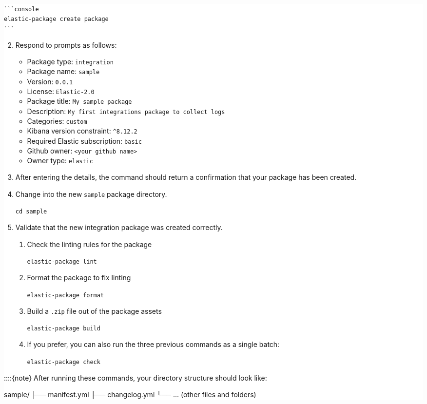     ```console
    elastic-package create package
    ```

2. Respond to prompts as follows:

    * Package type: `integration`
    * Package name: `sample`
    * Version: `0.0.1`
    * License: `Elastic-2.0`
    * Package title: `My sample package`
    * Description: `My first integrations package to collect logs`
    * Categories: `custom`
    * Kibana version constraint: `^8.12.2`
    * Required Elastic subscription: `basic`
    * Github owner: `<your github name>`
    * Owner type: `elastic`

3. After entering the details, the command should return a confirmation that your package has been created.
4. Change into the new `sample` package directory.

    ```console
    cd sample
    ```

5. Validate that the new integration package was created correctly.

    1. Check the linting rules for the package

        ```console
        elastic-package lint
        ```

    2. Format the package to fix linting

        ```console
        elastic-package format
        ```

    3. Build a `.zip` file out of the package assets

        ```console
        elastic-package build
        ```

    4. If you prefer, you can also run the three previous commands as a single batch:

        ```console
        elastic-package check
        ```

::::{note}
After running these commands, your directory structure should look like:

sample/
├── manifest.yml
├── changelog.yml
└── ... (other files and folders)
